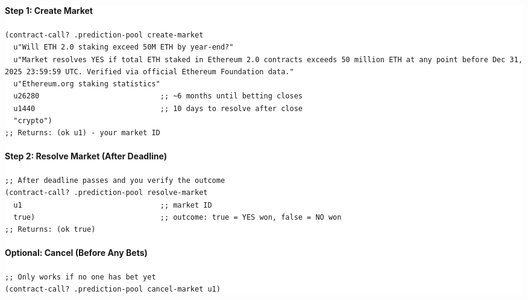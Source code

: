 #### Step 1: Create Market
```clarity
(contract-call? .prediction-pool create-market
  u"Will ETH 2.0 staking exceed 50M ETH by year-end?"
  u"Market resolves YES if total ETH staked in Ethereum 2.0 contracts exceeds 50 million ETH at any point before Dec 31, 2025 23:59:59 UTC. Verified via official Ethereum Foundation data."
  u"Ethereum.org staking statistics"
  u26280                            ;; ~6 months until betting closes
  u1440                             ;; 10 days to resolve after close
  "crypto")
;; Returns: (ok u1) - your market ID
```

#### Step 2: Resolve Market (After Deadline)
```clarity
;; After deadline passes and you verify the outcome
(contract-call? .prediction-pool resolve-market
  u1                                ;; market ID
  true)                             ;; outcome: true = YES won, false = NO won
;; Returns: (ok true)
```

#### Optional: Cancel (Before Any Bets)
```clarity
;; Only works if no one has bet yet
(contract-call? .prediction-pool cancel-market u1)
```
